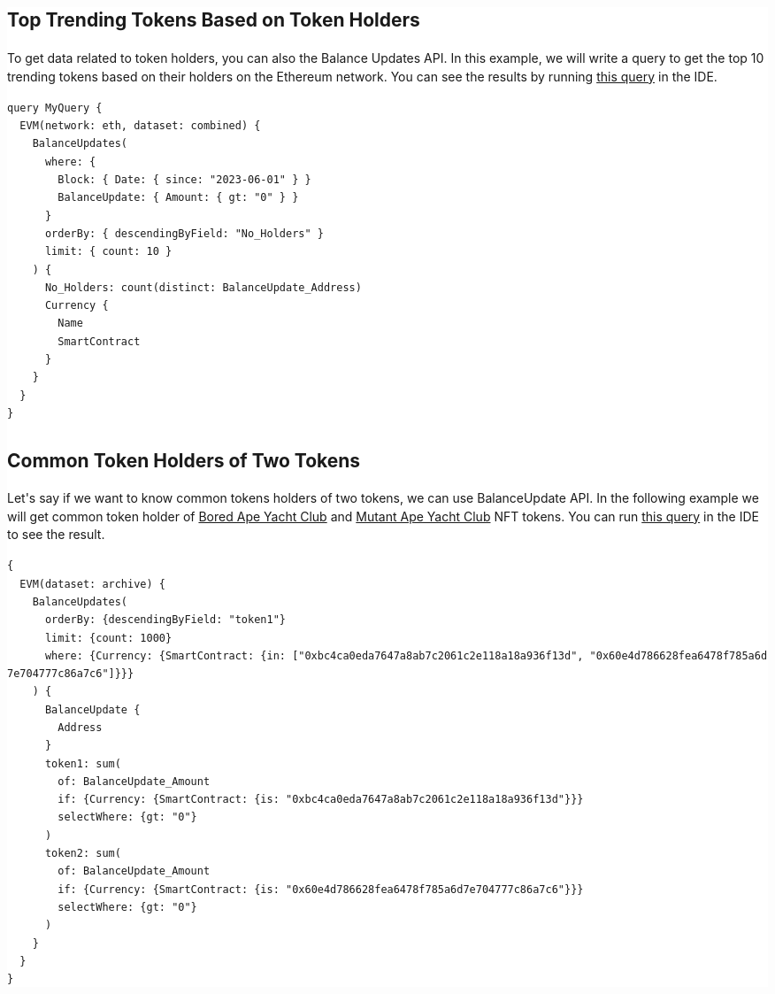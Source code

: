 ## Top Trending Tokens Based on Token Holders

To get data related to token holders, you can also the Balance Updates API. In this example, we will write a query to get the top 10 trending tokens based on their holders on the Ethereum network. You can see the results by running [this query](https://ide.bitquery.io/Trending_Token_based_on_holders) in the IDE.

```
query MyQuery {
  EVM(network: eth, dataset: combined) {
    BalanceUpdates(
      where: {
        Block: { Date: { since: "2023-06-01" } }
        BalanceUpdate: { Amount: { gt: "0" } }
      }
      orderBy: { descendingByField: "No_Holders" }
      limit: { count: 10 }
    ) {
      No_Holders: count(distinct: BalanceUpdate_Address)
      Currency {
        Name
        SmartContract
      }
    }
  }
}
```

## Common Token Holders of Two Tokens

Let's say if we want to know common tokens holders of two tokens, we can use BalanceUpdate API. In the following example we will get common token holder of [Bored Ape Yacht Club](https://boredapeyachtclub.com/#/) and [Mutant Ape Yacht Club](https://opensea.io/collection/mutant-ape-yacht-club) NFT tokens. You can run [this query](https://ide.bitquery.io/Common-token-holder-Bored-Ape-Yacht-Club-and-Mutant-Ape-Yacht-Club) in the IDE to see the result.

```
{
  EVM(dataset: archive) {
    BalanceUpdates(
      orderBy: {descendingByField: "token1"}
      limit: {count: 1000}
      where: {Currency: {SmartContract: {in: ["0xbc4ca0eda7647a8ab7c2061c2e118a18a936f13d", "0x60e4d786628fea6478f785a6d7e704777c86a7c6"]}}}
    ) {
      BalanceUpdate {
        Address
      }
      token1: sum(
        of: BalanceUpdate_Amount
        if: {Currency: {SmartContract: {is: "0xbc4ca0eda7647a8ab7c2061c2e118a18a936f13d"}}}
        selectWhere: {gt: "0"}
      )
      token2: sum(
        of: BalanceUpdate_Amount
        if: {Currency: {SmartContract: {is: "0x60e4d786628fea6478f785a6d7e704777c86a7c6"}}}
        selectWhere: {gt: "0"}
      )
    }
  }
}
```
